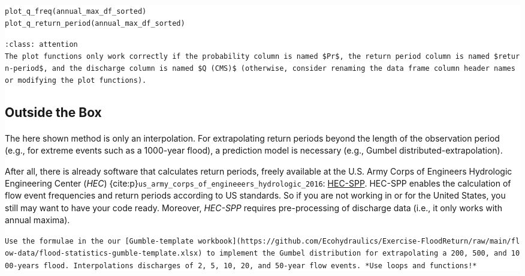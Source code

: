 ```python
plot_q_freq(annual_max_df_sorted)
plot_q_return_period(annual_max_df_sorted)
```

```{admonition} Variable name consistency
:class: attention
The plot functions only work correctly if the probability column is named $Pr$, the return period column is named $return-period$, and the discharge column is named $Q (CMS)$ (otherwise, consider renaming the data frame column header names or modifying the plot functions).
```


## Outside the Box

The here shown method is only an interpolation. For extrapolating return periods beyond the length of the observation period (e.g., for extreme events such as a 1000-year flood), a prediction model is necessary (e.g., Gumbel distributed-extrapolation).

After all, there is already software that calculates return periods, freely available at the U.S. Army Corps of Engineers Hydrologic Engineering Center (*HEC*) {cite:p}`us_army_corps_of_engineeers_hydrologic_2016`: [HEC-SPP](https://www.hec.usace.army.mil/software/hec-ssp/). HEC-SPP enables the calculation of flow event frequencies and return periods according to US standards. So if you are not working in or for the United States, you still may want to have your code ready. Moreover, *HEC-SPP* requires pre-processing of discharge data (i.e., it only works with annual maxima).


```{admonition} Homework
Use the formulae in the our [Gumble-template workbook](https://github.com/Ecohydraulics/Exercise-FloodReturn/raw/main/flow-data/flood-statistics-gumble-template.xlsx) to implement the Gumbel distribution for extrapolating a 200, 500, and 1000-years flood. Interpolations discharges of 2, 5, 10, 20, and 50-year flow events. *Use loops and functions!*
```
